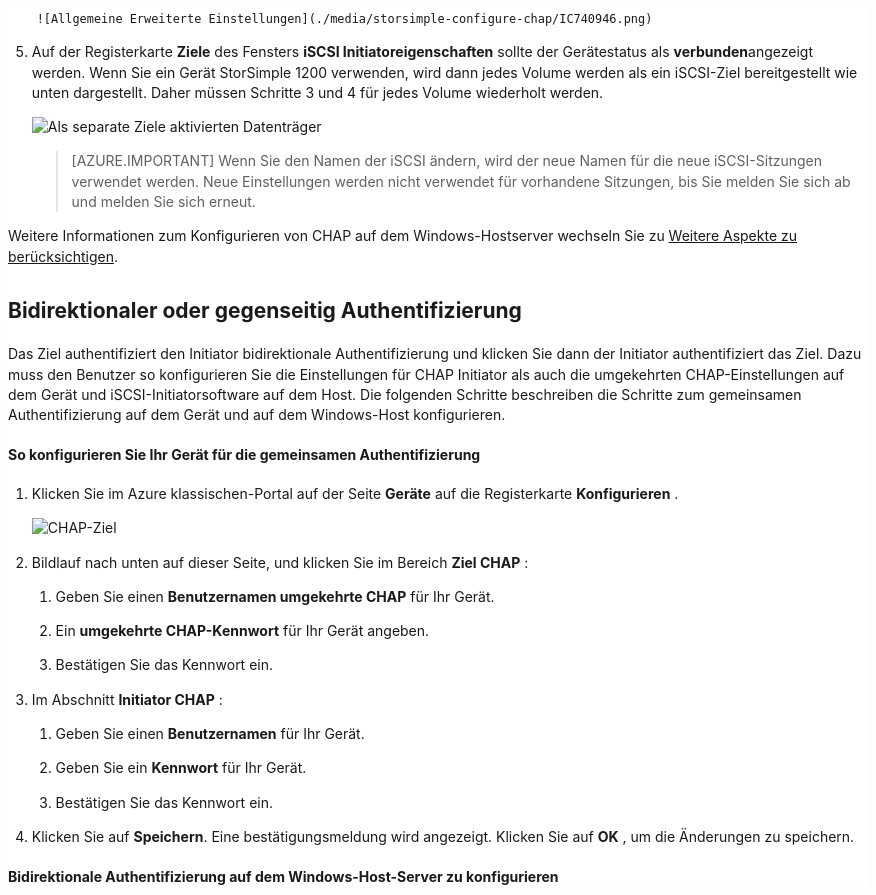         ![Allgemeine Erweiterte Einstellungen](./media/storsimple-configure-chap/IC740946.png)

5. Auf der Registerkarte **Ziele** des Fensters **iSCSI Initiatoreigenschaften** sollte der Gerätestatus als **verbunden**angezeigt werden. Wenn Sie ein Gerät StorSimple 1200 verwenden, wird dann jedes Volume werden als ein iSCSI-Ziel bereitgestellt wie unten dargestellt. Daher müssen Schritte 3 und 4 für jedes Volume wiederholt werden.

    ![Als separate Ziele aktivierten Datenträger](./media/storsimple-configure-chap/chap4.png)

    > [AZURE.IMPORTANT] Wenn Sie den Namen der iSCSI ändern, wird der neue Namen für die neue iSCSI-Sitzungen verwendet werden. Neue Einstellungen werden nicht verwendet für vorhandene Sitzungen, bis Sie melden Sie sich ab und melden Sie sich erneut.

Weitere Informationen zum Konfigurieren von CHAP auf dem Windows-Hostserver wechseln Sie zu [Weitere Aspekte zu berücksichtigen](#additional-considerations).


## <a name="bidirectional-or-mutual-authentication"></a>Bidirektionaler oder gegenseitig Authentifizierung

Das Ziel authentifiziert den Initiator bidirektionale Authentifizierung und klicken Sie dann der Initiator authentifiziert das Ziel. Dazu muss den Benutzer so konfigurieren Sie die Einstellungen für CHAP Initiator als auch die umgekehrten CHAP-Einstellungen auf dem Gerät und iSCSI-Initiatorsoftware auf dem Host. Die folgenden Schritte beschreiben die Schritte zum gemeinsamen Authentifizierung auf dem Gerät und auf dem Windows-Host konfigurieren.

#### <a name="to-configure-your-device-for-mutual-authentication"></a>So konfigurieren Sie Ihr Gerät für die gemeinsamen Authentifizierung

1. Klicken Sie im Azure klassischen-Portal auf der Seite **Geräte** auf die Registerkarte **Konfigurieren** .

    ![CHAP-Ziel](./media/storsimple-configure-chap/IC740948.png)

2. Bildlauf nach unten auf dieser Seite, und klicken Sie im Bereich **Ziel CHAP** :
                                                    
    1. Geben Sie einen **Benutzernamen umgekehrte CHAP** für Ihr Gerät.

    2. Ein **umgekehrte CHAP-Kennwort** für Ihr Gerät angeben.

    3. Bestätigen Sie das Kennwort ein.

3. Im Abschnitt **Initiator CHAP** :
                                                
    1. Geben Sie einen **Benutzernamen** für Ihr Gerät.

    1. Geben Sie ein **Kennwort** für Ihr Gerät.

    3. Bestätigen Sie das Kennwort ein.

4. Klicken Sie auf **Speichern**. Eine bestätigungsmeldung wird angezeigt. Klicken Sie auf **OK** , um die Änderungen zu speichern.

#### <a name="to-configure-bidirectional-authentication-on-the-windows-host-server"></a>Bidirektionale Authentifizierung auf dem Windows-Host-Server zu konfigurieren
